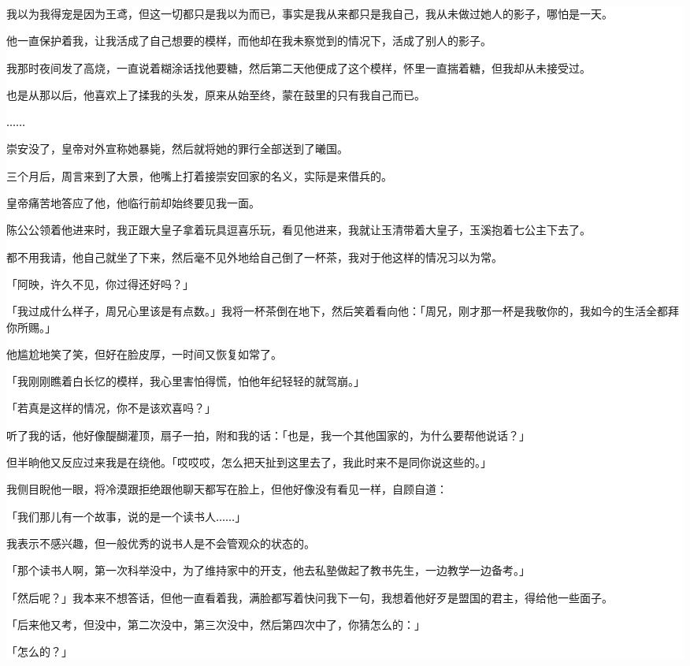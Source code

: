 
我以为我得宠是因为王鸢，但这一切都只是我以为而已，事实是我从来都只是我自己，我从未做过她人的影子，哪怕是一天。


他一直保护着我，让我活成了自己想要的模样，而他却在我未察觉到的情况下，活成了别人的影子。


我那时夜间发了高烧，一直说着糊涂话找他要糖，然后第二天他便成了这个模样，怀里一直揣着糖，但我却从未接受过。


也是从那以后，他喜欢上了揉我的头发，原来从始至终，蒙在鼓里的只有我自己而已。


……


崇安没了，皇帝对外宣称她暴毙，然后就将她的罪行全部送到了曦国。


三个月后，周言来到了大景，他嘴上打着接崇安回家的名义，实际是来借兵的。


皇帝痛苦地答应了他，他临行前却始终要见我一面。


陈公公领着他进来时，我正跟大皇子拿着玩具逗喜乐玩，看见他进来，我就让玉清带着大皇子，玉溪抱着七公主下去了。


都不用我请，他自己就坐了下来，然后毫不见外地给自己倒了一杯茶，我对于他这样的情况习以为常。


「阿映，许久不见，你过得还好吗？」


「我过成什么样子，周兄心里该是有点数。」我将一杯茶倒在地下，然后笑着看向他：「周兄，刚才那一杯是我敬你的，我如今的生活全都拜你所赐。」


他尴尬地笑了笑，但好在脸皮厚，一时间又恢复如常了。


「我刚刚瞧着白长忆的模样，我心里害怕得慌，怕他年纪轻轻的就驾崩。」


「若真是这样的情况，你不是该欢喜吗？」


听了我的话，他好像醍醐灌顶，扇子一拍，附和我的话：「也是，我一个其他国家的，为什么要帮他说话？」


但半晌他又反应过来我是在绕他。「哎哎哎，怎么把天扯到这里去了，我此时来不是同你说这些的。」


我侧目睨他一眼，将冷漠跟拒绝跟他聊天都写在脸上，但他好像没有看见一样，自顾自道：


「我们那儿有一个故事，说的是一个读书人……」


我表示不感兴趣，但一般优秀的说书人是不会管观众的状态的。


「那个读书人啊，第一次科举没中，为了维持家中的开支，他去私塾做起了教书先生，一边教学一边备考。」


「然后呢？」我本来不想答话，但他一直看着我，满脸都写着快问我下一句，我想着他好歹是盟国的君主，得给他一些面子。


「后来他又考，但没中，第二次没中，第三次没中，然后第四次中了，你猜怎么的：」


「怎么的？」

